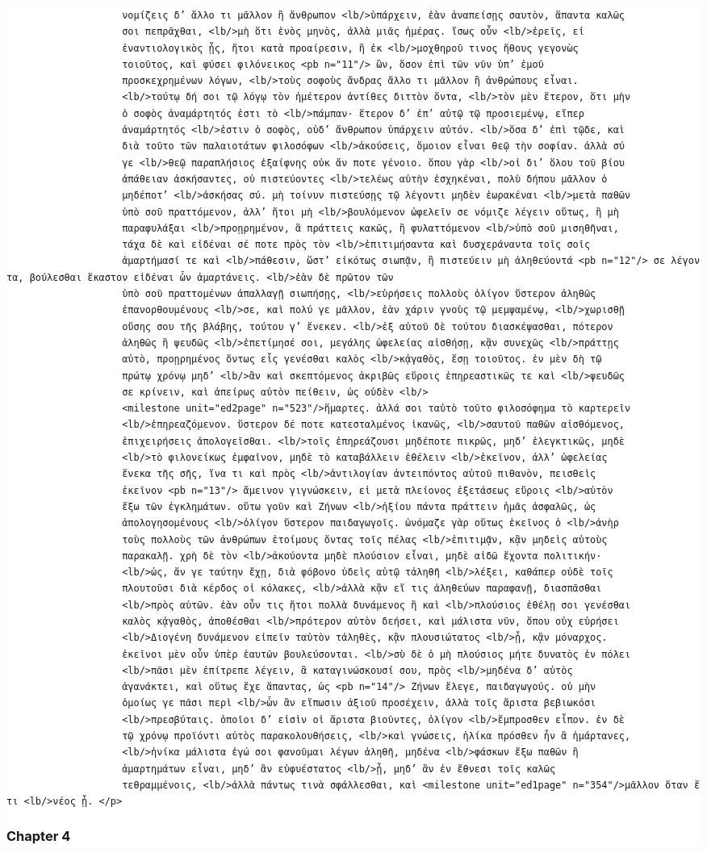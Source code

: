 						νομίζεις δ’ ἄλλο τι μᾶλλον ἢ ἄνθρωπον <lb/>ὑπάρχειν, ἐὰν ἀναπείσῃς σαυτὸν, ἅπαντα καλῶς
						σοι πεπρᾶχθαι, <lb/>μὴ ὅτι ἑνὸς μηνὸς, ἀλλὰ μιᾶς ἡμέρας. ἴσως οὖν <lb/>ἐρεῖς, εἰ
						ἐναντιολογικὸς ᾖς, ἤτοι κατὰ προαίρεσιν, ἢ ἐκ <lb/>μοχθηροῦ τινος ἤθους γεγονὼς
						τοιοῦτος, καὶ φύσει φιλόνεικος ﻿<pb n="11"/> ὢν, ὅσον ἐπὶ τῶν νῦν ὑπ’ ἐμοῦ
						προσκεχρημένων λόγων, <lb/>τοὺς σοφοὺς ἄνδρας ἄλλο τι μᾶλλον ἢ ἀνθρώπους εἶναι.
						<lb/>τούτῳ δή σοι τῷ λόγῳ τὸν ἡμέτερον ἀντίθες διττὸν ὄντα, <lb/>τὸν μὲν ἕτερον, ὅτι μὴν
						ὁ σοφὸς ἀναμάρτητός ἐστι τὸ <lb/>πάμπαν· ἕτερον δ’ ἐπ’ αὐτῷ τῷ προσιεμένῳ, εἴπερ
						ἀναμάρτητός <lb/>ἐστιν ὁ σοφὸς, οὐδ’ ἄνθρωπον ὑπάρχειν αὐτόν. <lb/>ὅσα δ’ ἐπὶ τῷδε, καὶ
						διὰ τοῦτο τῶν παλαιοτάτων φιλοσόφων <lb/>ἀκούσεις, ὅμοιον εἶναι θεῷ τὴν σοφίαν. ἀλλὰ σύ
						γε <lb/>θεῷ παραπλήσιος ἐξαίφνης οὐκ ἄν ποτε γένοιο. ὅπου γὰρ <lb/>οἱ δι’ ὅλου τοῦ βίου
						ἀπάθειαν ἀσκήσαντες, οὐ πιστεύοντες <lb/>τελέως αὐτὴν ἐσχηκέναι, πολὺ δήπου μᾶλλον ὁ
						μηδέποτ’ <lb/>ἀσκήσας σύ. μὴ τοίνυν πιστεύσῃς τῷ λέγοντι μηδὲν ἑωρακέναι <lb/>μετὰ παθῶν
						ὑπὸ σοῦ πραττόμενον, ἀλλ’ ἤτοι μὴ <lb/>βουλόμενον ὠφελεῖν σε νόμιζε λέγειν οὕτως, ἢ μὴ
						παραφυλάξαι <lb/>προῃρημένον, ἃ πράττεις κακῶς, ἢ φυλαττόμενον <lb/>ὑπὸ σοῦ μισηθῆναι,
						τάχα δὲ καὶ εἰδέναι σέ ποτε πρὸς τὸν <lb/>ἐπιτιμήσαντα καὶ δυσχεράναντα τοῖς σοῖς
						ἁμαρτήμασί τε καὶ <lb/>πάθεσιν, ὥστ’ εἰκότως σιωπᾷν, ἢ πιστεύειν μὴ ἀληθεύοντά <pb n="12"/> σε λέγοντα, βούλεσθαι ἕκαστον εἰδέναι ὧν ἁμαρτάνεις. <lb/>ἐὰν δὲ πρῶτον τῶν
						ὑπὸ σοῦ πραττομένων ἀπαλλαγῇ σιωπήσῃς, <lb/>εὑρήσεις πολλοὺς ὀλίγον ὕστερον ἀληθῶς
						ἐπανορθουμένους <lb/>σε, καὶ πολύ γε μᾶλλον, ἐὰν χάριν γνοὺς τῷ μεμψαμένῳ, <lb/>χωρισθῇ
						οὔσης σου τῆς βλάβης, τούτου γ’ ἕνεκεν. <lb/>ἐξ αὐτοῦ δὲ τούτου διασκέψασθαι, πότερον
						ἀληθῶς ἢ ψευδῶς <lb/>ἐπετίμησέ σοι, μεγάλης ὠφελείας αἰσθήσῃ, κᾂν συνεχῶς <lb/>πράττῃς
						αὐτὸ, προῃρημένος ὄντως εἷς γενέσθαι καλὸς <lb/>κᾀγαθὸς, ἔσῃ τοιοῦτος. ἐν μὲν δὴ τῷ
						πρώτῳ χρόνῳ μηδ’ <lb/>ἂν καὶ σκεπτόμενος ἀκριβῶς εὕροις ἐπηρεαστικῶς τε καὶ <lb/>ψευδῶς
						σε κρίνειν, καὶ ἀπείρως αὐτὸν πείθειν, ὡς οὐδὲν <lb/>
						<milestone unit="ed2page" n="523"/>ἥμαρτες. ἀλλά σοι ταὐτὸ τοῦτο φιλοσόφημα τὸ καρτερεῖν
						<lb/>ἐπηρεαζόμενον. ὕστερον δέ ποτε κατεσταλμένος ἱκανῶς, <lb/>σαυτοῦ παθῶν αἰσθόμενος,
						ἐπιχειρήσεις ἀπολογεῖσθαι. <lb/>τοῖς ἐπηρεάζουσι μηδέποτε πικρῶς, μηδ’ ἐλεγκτικῶς, μηδὲ
						<lb/>τὸ φιλονείκως ἐμφαῖνον, μηδὲ τὸ καταβάλλειν ἐθέλειν <lb/>ἐκεῖνον, ἀλλ’ ὠφελείας
						ἕνεκα τῆς σῆς, ἵνα τι καὶ πρὸς <lb/>ἀντιλογίαν ἀντειπόντος αὐτοῦ πιθανὸν, πεισθεὶς
						ἐκεῖνον <pb n="13"/> ἄμεινον γιγνώσκειν, εἰ μετὰ πλείονος ἐξετάσεως εὕροις <lb/>αὐτὸν
						ἔξω τῶν ἐγκλημάτων. οὕτω γοῦν καὶ Ζήνων <lb/>ἠξίου πάντα πράττειν ἡμᾶς ἀσφαλῶς, ὡς
						ἀπολογησομένους <lb/>ὀλίγον ὕστερον παιδαγωγοῖς. ὠνόμαζε γὰρ οὕτως ἐκεῖνος ὁ <lb/>ἀνὴρ
						τοὺς πολλοὺς τῶν ἀνθρώπων ἑτοίμους ὄντας τοῖς πέλας <lb/>ἐπιτιμᾷν, κᾂν μηδεὶς αὐτοὺς
						παρακαλῇ. χρὴ δὲ τὸν <lb/>ἀκούοντα μηδὲ πλούσιον εἶναι, μηδὲ αἰδῶ ἔχοντα πολιτικήν·
						<lb/>ὡς, ἄν γε ταύτην ἔχῃ, διὰ φόβονο ὐδεὶς αὐτῷ τἀληθῆ <lb/>λέξει, καθάπερ οὐδὲ τοῖς
						πλουτοῦσι διὰ κέρδος οἱ κόλακες, <lb/>ἀλλὰ κᾂν εἴ τις ἀληθεύων παραφανῇ, διασπᾶσθαι
						<lb/>πρὸς αὐτῶν. ἐὰν οὖν τις ἤτοι πολλὰ δυνάμενος ἢ καὶ <lb/>πλούσιος ἐθέλῃ σοι γενέσθαι
						καλὸς κᾀγαθὸς, ἀποθέσθαι <lb/>πρότερον αὐτὸν δεήσει, καὶ μάλιστα νῦν, ὅπου οὐχ εὑρήσει
						<lb/>Διογένη δυνάμενον εἰπεῖν ταὐτὸν τἀληθὲς, κᾂν πλουσιώτατος <lb/>ᾖ, κᾂν μόναρχος.
						ἐκεῖνοι μὲν οὖν ὑπὲρ ἑαυτῶν βουλεύσονται. <lb/>σὺ δὲ ὁ μὴ πλούσιος μήτε δυνατὸς ἐν πόλει
						<lb/>πᾶσι μὲν ἐπίτρεπε λέγειν, ἃ καταγινώσκουσί σου, πρὸς <lb/>μηδένα δ’ αὐτὸς
						ἀγανάκτει, καὶ οὕτως ἔχε ἅπαντας, ὡς <pb n="14"/> Ζήνων ἔλεγε, παιδαγωγούς. οὐ μὴν
						ὁμοίως γε πᾶσι περὶ <lb/>ὧν ἂν εἴπωσιν ἀξιοῦ προσέχειν, ἀλλὰ τοῖς ἄριστα βεβιωκόσι
						<lb/>πρεσβύταις. ὁποῖοι δ’ εἰσὶν οἱ ἄριστα βιοῦντες, ὀλίγον <lb/>ἔμπροσθεν εἶπον. ἐν δὲ
						τῷ χρόνῳ προϊόντι αὐτὸς παρακολουθήσεις, <lb/>καὶ γνώσεις, ἡλίκα πρόσθεν ἦν ἃ ἡμάρτανες,
						<lb/>ἡνίκα μάλιστα ἐγώ σοι φανοῦμαι λέγων ἀληθῆ, μηδένα <lb/>φάσκων ἔξω παθῶν ἢ
						ἁμαρτημάτων εἶναι, μηδ’ ἂν εὐφυέστατος <lb/>ᾖ, μηδ’ ἂν ἐν ἔθνεσι τοῖς καλῶς
						τεθραμμένοις, <lb/>ἀλλὰ πάντως τινὰ σφάλλεσθαι, καὶ <milestone unit="ed1page" n="354"/>μᾶλλον ὅταν ἔτι <lb/>νέος ᾖ. </p>


### Chapter 4
